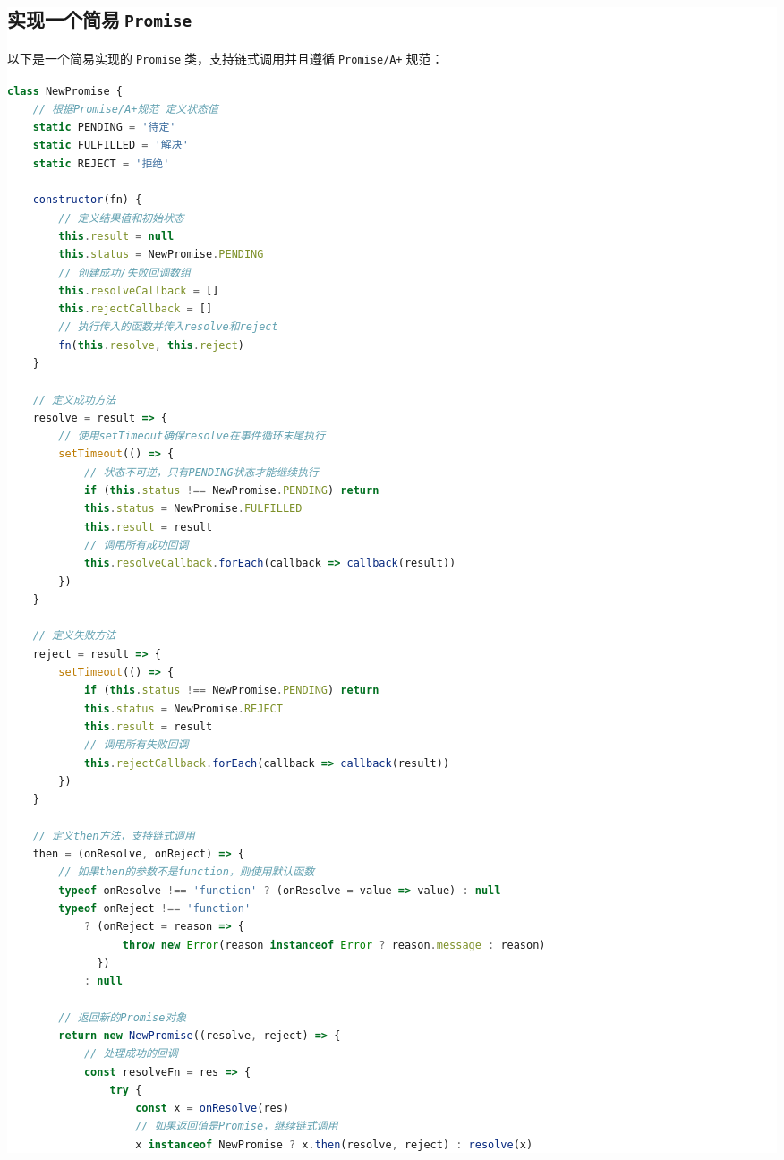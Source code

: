 ## 实现一个简易 `Promise`

以下是一个简易实现的 `Promise` 类，支持链式调用并且遵循 `Promise/A+` 规范：

```javascript
class NewPromise {
    // 根据Promise/A+规范 定义状态值
    static PENDING = '待定'
    static FULFILLED = '解决'
    static REJECT = '拒绝'

    constructor(fn) {
        // 定义结果值和初始状态
        this.result = null
        this.status = NewPromise.PENDING
        // 创建成功/失败回调数组
        this.resolveCallback = []
        this.rejectCallback = []
        // 执行传入的函数并传入resolve和reject
        fn(this.resolve, this.reject)
    }

    // 定义成功方法
    resolve = result => {
        // 使用setTimeout确保resolve在事件循环末尾执行
        setTimeout(() => {
            // 状态不可逆，只有PENDING状态才能继续执行
            if (this.status !== NewPromise.PENDING) return
            this.status = NewPromise.FULFILLED
            this.result = result
            // 调用所有成功回调
            this.resolveCallback.forEach(callback => callback(result))
        })
    }

    // 定义失败方法
    reject = result => {
        setTimeout(() => {
            if (this.status !== NewPromise.PENDING) return
            this.status = NewPromise.REJECT
            this.result = result
            // 调用所有失败回调
            this.rejectCallback.forEach(callback => callback(result))
        })
    }

    // 定义then方法，支持链式调用
    then = (onResolve, onReject) => {
        // 如果then的参数不是function，则使用默认函数
        typeof onResolve !== 'function' ? (onResolve = value => value) : null
        typeof onReject !== 'function'
            ? (onReject = reason => {
                  throw new Error(reason instanceof Error ? reason.message : reason)
              })
            : null

        // 返回新的Promise对象
        return new NewPromise((resolve, reject) => {
            // 处理成功的回调
            const resolveFn = res => {
                try {
                    const x = onResolve(res)
                    // 如果返回值是Promise，继续链式调用
                    x instanceof NewPromise ? x.then(resolve, reject) : resolve(x)
```